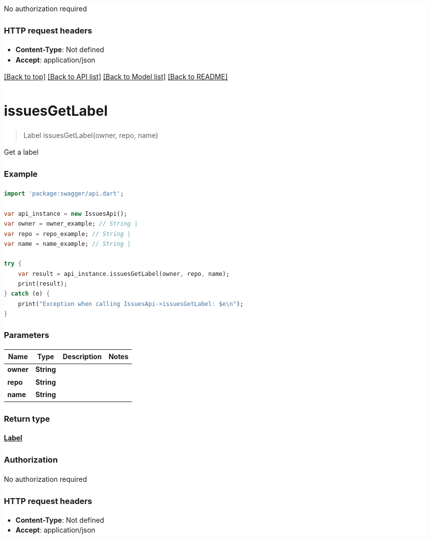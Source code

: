 No authorization required

### HTTP request headers

 - **Content-Type**: Not defined
 - **Accept**: application/json

[[Back to top]](#) [[Back to API list]](../README.md#documentation-for-api-endpoints) [[Back to Model list]](../README.md#documentation-for-models) [[Back to README]](../README.md)

# **issuesGetLabel**
> Label issuesGetLabel(owner, repo, name)

Get a label

### Example
```dart
import 'package:swagger/api.dart';

var api_instance = new IssuesApi();
var owner = owner_example; // String | 
var repo = repo_example; // String | 
var name = name_example; // String | 

try {
    var result = api_instance.issuesGetLabel(owner, repo, name);
    print(result);
} catch (e) {
    print("Exception when calling IssuesApi->issuesGetLabel: $e\n");
}
```

### Parameters

Name | Type | Description  | Notes
------------- | ------------- | ------------- | -------------
 **owner** | **String**|  | 
 **repo** | **String**|  | 
 **name** | **String**|  | 

### Return type

[**Label**](Label.md)

### Authorization

No authorization required

### HTTP request headers

 - **Content-Type**: Not defined
 - **Accept**: application/json
